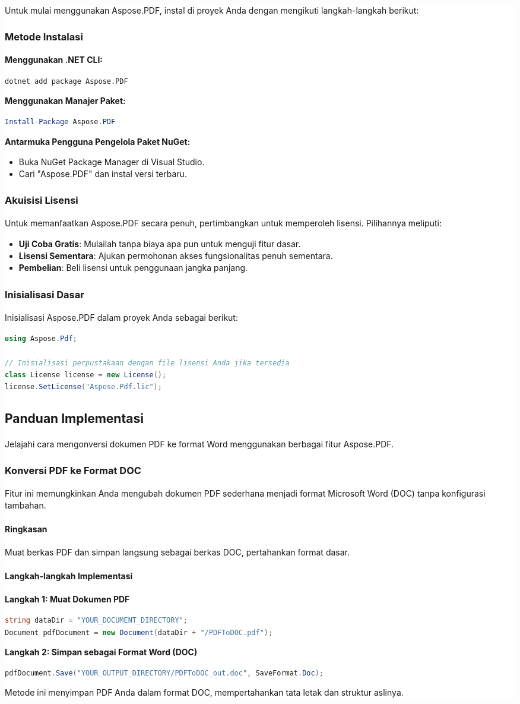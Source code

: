 Untuk mulai menggunakan Aspose.PDF, instal di proyek Anda dengan mengikuti langkah-langkah berikut:

### Metode Instalasi
**Menggunakan .NET CLI:**
```shell
dotnet add package Aspose.PDF
```

**Menggunakan Manajer Paket:**
```powershell
Install-Package Aspose.PDF
```

**Antarmuka Pengguna Pengelola Paket NuGet:**
- Buka NuGet Package Manager di Visual Studio.
- Cari "Aspose.PDF" dan instal versi terbaru.

### Akuisisi Lisensi
Untuk memanfaatkan Aspose.PDF secara penuh, pertimbangkan untuk memperoleh lisensi. Pilihannya meliputi:
- **Uji Coba Gratis**: Mulailah tanpa biaya apa pun untuk menguji fitur dasar.
- **Lisensi Sementara**: Ajukan permohonan akses fungsionalitas penuh sementara.
- **Pembelian**: Beli lisensi untuk penggunaan jangka panjang.

### Inisialisasi Dasar
Inisialisasi Aspose.PDF dalam proyek Anda sebagai berikut:
```csharp
using Aspose.Pdf;

// Inisialisasi perpustakaan dengan file lisensi Anda jika tersedia
class License license = new License();
license.SetLicense("Aspose.Pdf.lic");
```

## Panduan Implementasi

Jelajahi cara mengonversi dokumen PDF ke format Word menggunakan berbagai fitur Aspose.PDF.

### Konversi PDF ke Format DOC
Fitur ini memungkinkan Anda mengubah dokumen PDF sederhana menjadi format Microsoft Word (DOC) tanpa konfigurasi tambahan.

#### Ringkasan
Muat berkas PDF dan simpan langsung sebagai berkas DOC, pertahankan format dasar.

#### Langkah-langkah Implementasi
**Langkah 1: Muat Dokumen PDF**
```csharp
string dataDir = "YOUR_DOCUMENT_DIRECTORY";
Document pdfDocument = new Document(dataDir + "/PDFToDOC.pdf");
```

**Langkah 2: Simpan sebagai Format Word (DOC)**
```csharp
pdfDocument.Save("YOUR_OUTPUT_DIRECTORY/PDFToDOC_out.doc", SaveFormat.Doc);
```
Metode ini menyimpan PDF Anda dalam format DOC, mempertahankan tata letak dan struktur aslinya.
